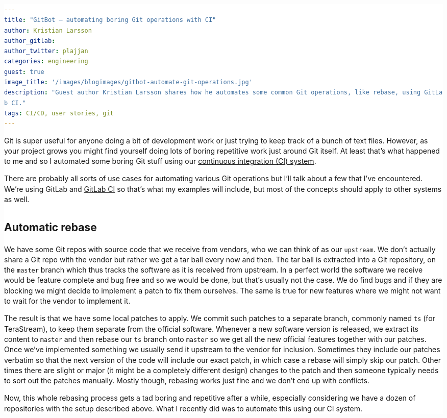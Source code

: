 ```yaml
---
title: "GitBot – automating boring Git operations with CI"
author: Kristian Larsson
author_gitlab:
author_twitter: plajjan
categories: engineering
guest: true
image_title: '/images/blogimages/gitbot-automate-git-operations.jpg'
description: "Guest author Kristian Larsson shares how he automates some common Git operations, like rebase, using GitLab CI."
tags: CI/CD, user stories, git
---
```


Git is super useful for anyone doing a bit of development work or just trying to
keep track of a bunch of text files. However, as your project grows you might
find yourself doing lots of boring repetitive work just around Git itself. At
least that’s what happened to me and so I automated some boring Git stuff using our
[continuous integration (CI) system](/features/continuous-integration/).



There are probably all sorts of use cases for automating various Git operations
but I’ll talk about a few that I’ve encountered. We’re using GitLab and [GitLab
CI](/features/continuous-integration/) so that’s what my examples
will include, but most of the concepts should apply to other systems as well.

## Automatic rebase

We have some Git repos with source code that we receive from vendors, who we can think
of as our `upstream`. We don’t actually share a Git repo with the vendor but
rather we get a tar ball every now and then. The tar ball is extracted into a
Git repository, on the `master` branch which thus tracks the software as it is
received from upstream. In a perfect world the software we receive would be
feature complete and bug free and so we would be done, but that’s usually not
the case. We do find bugs and if they are blocking we might decide to implement
a patch to fix them ourselves. The same is true for new features where we might
not want to wait for the vendor to implement it.

The result is that we have some local patches to apply. We commit such patches
to a separate branch, commonly named `ts` (for TeraStream), to keep them
separate from the official software. Whenever a new software version is released,
we extract its content to `master` and then rebase our `ts` branch onto `master`
so we get all the new official features together with our patches. Once we’ve
implemented something we usually send it upstream to the vendor for inclusion.
Sometimes they include our patches verbatim so that the next version of the code
will include our exact patch, in which case a rebase will simply skip our patch.
Other times there are slight or major (it might be a completely different design)
changes to the patch and then someone typically needs to sort out the patches
manually. Mostly though, rebasing works just fine and we don’t end up with conflicts.

Now, this whole rebasing process gets a tad boring and repetitive after a while,
especially considering we have a dozen of repositories with the setup described
above. What I recently did was to automate this using our CI system.
